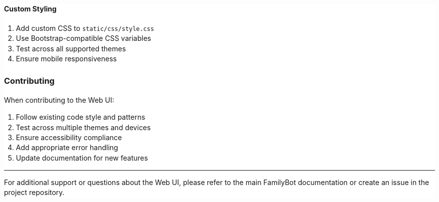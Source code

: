 #### Custom Styling

1. Add custom CSS to `static/css/style.css`
2. Use Bootstrap-compatible CSS variables
3. Test across all supported themes
4. Ensure mobile responsiveness

### Contributing

When contributing to the Web UI:

1. Follow existing code style and patterns
2. Test across multiple themes and devices
3. Ensure accessibility compliance
4. Add appropriate error handling
5. Update documentation for new features

---

For additional support or questions about the Web UI, please refer to the main FamilyBot documentation or create an issue in the project repository.
